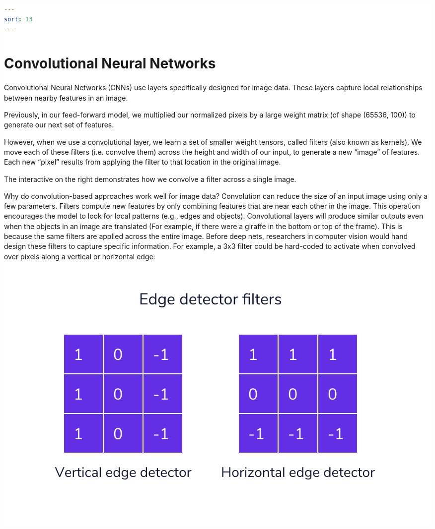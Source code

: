 ```yaml
---
sort: 13
---
```


# Convolutional Neural Networks

Convolutional Neural Networks (CNNs) use layers specifically designed for image data. These layers capture local relationships between nearby features in an image.

Previously, in our feed-forward model, we multiplied our normalized pixels by a large weight matrix (of shape (65536, 100)) to generate our next set of features.

However, when we use a convolutional layer, we learn a set of smaller weight tensors, called filters (also known as kernels). We move each of these filters (i.e. convolve them) across the height and width of our input, to generate a new “image” of features. Each new “pixel” results from applying the filter to that location in the original image.

The interactive on the right demonstrates how we convolve a filter across a single image.

Why do convolution-based approaches work well for image data?
Convolution can reduce the size of an input image using only a few parameters.
Filters compute new features by only combining features that are near each other in the image. This operation encourages the model to look for local patterns (e.g., edges and objects).
Convolutional layers will produce similar outputs even when the objects in an image are translated (For example, if there were a giraffe in the bottom or top of the frame). This is because the same filters are applied across the entire image.
Before deep nets, researchers in computer vision would hand design these filters to capture specific information. For example, a 3x3 filter could be hard-coded to activate when convolved over pixels along a vertical or horizontal edge:

<figure>
    <img src=".\assets\CNN\Edge-detection-filters.svg" />
</figure>
<br>
